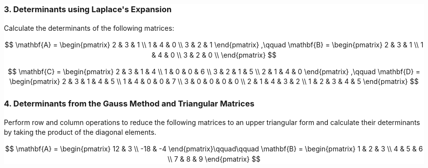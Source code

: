 ### 3. Determinants using Laplace's Expansion

Calculate the determinants of the following matrices:

$$
\mathbf{A} =
\begin{pmatrix}
2 & 3 & 1 \\
1 & 4 & 0 \\
3 & 2 & 1
\end{pmatrix}
,\qquad
\mathbf{B} =
\begin{pmatrix}
2 & 3 & 1 \\
1 & 4 & 0 \\
3 & 2 & 0  \\
\end{pmatrix}
$$

$$
\mathbf{C} =
\begin{pmatrix}
2 & 3 & 1 & 4 \\
1 & 0 & 0 & 6 \\
3 & 2 & 1 & 5 \\
2 & 1 & 4 & 0
\end{pmatrix}
,\qquad
\mathbf{D} =
\begin{pmatrix}
2 & 3 & 1 & 4 & 5 \\
1 & 4 & 0 & 0 & 7 \\
3 & 0 & 0 & 0 & 0 \\
2 & 1 & 4 & 3 & 2 \\
1 & 2 & 3 & 4 & 5
\end{pmatrix}
$$

### 4. Determinants from the Gauss Method and Triangular Matrices

Perform row and column operations to reduce the following matrices to an upper triangular form and calculate their determinants by taking the product of the diagonal elements.

$$
\mathbf{A} = \begin{pmatrix}
12 & 3 \\
-18 & -4
\end{pmatrix}\qquad\qquad
\mathbf{B} = \begin{pmatrix} 
1 & 2 & 3 \\
4 & 5 & 6 \\
7 & 8 & 9 
\end{pmatrix}
$$
